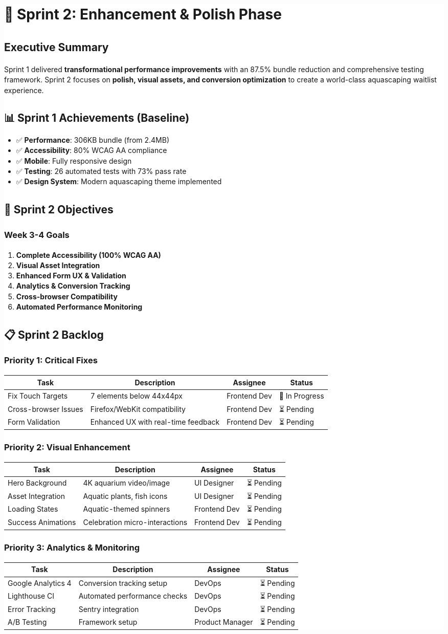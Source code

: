 # 🚀 Sprint 2: Enhancement & Polish Phase

## Executive Summary
Sprint 1 delivered **transformational performance improvements** with an 87.5% bundle reduction and comprehensive testing framework. Sprint 2 focuses on **polish, visual assets, and conversion optimization** to create a world-class aquascaping waitlist experience.

## 📊 Sprint 1 Achievements (Baseline)
- ✅ **Performance**: 306KB bundle (from 2.4MB)
- ✅ **Accessibility**: 80% WCAG AA compliance
- ✅ **Mobile**: Fully responsive design
- ✅ **Testing**: 26 automated tests with 73% pass rate
- ✅ **Design System**: Modern aquascaping theme implemented

## 🎯 Sprint 2 Objectives

### Week 3-4 Goals
1. **Complete Accessibility (100% WCAG AA)**
2. **Visual Asset Integration**
3. **Enhanced Form UX & Validation**
4. **Analytics & Conversion Tracking**
5. **Cross-browser Compatibility**
6. **Automated Performance Monitoring**

## 📋 Sprint 2 Backlog

### Priority 1: Critical Fixes
| Task | Description | Assignee | Status |
|------|-------------|----------|---------|
| Fix Touch Targets | 7 elements below 44x44px | Frontend Dev | 🔄 In Progress |
| Cross-browser Issues | Firefox/WebKit compatibility | Frontend Dev | ⏳ Pending |
| Form Validation | Enhanced UX with real-time feedback | Frontend Dev | ⏳ Pending |

### Priority 2: Visual Enhancement
| Task | Description | Assignee | Status |
|------|-------------|----------|---------|
| Hero Background | 4K aquarium video/image | UI Designer | ⏳ Pending |
| Asset Integration | Aquatic plants, fish icons | UI Designer | ⏳ Pending |
| Loading States | Aquatic-themed spinners | Frontend Dev | ⏳ Pending |
| Success Animations | Celebration micro-interactions | Frontend Dev | ⏳ Pending |

### Priority 3: Analytics & Monitoring
| Task | Description | Assignee | Status |
|------|-------------|----------|---------|
| Google Analytics 4 | Conversion tracking setup | DevOps | ⏳ Pending |
| Lighthouse CI | Automated performance checks | DevOps | ⏳ Pending |
| Error Tracking | Sentry integration | DevOps | ⏳ Pending |
| A/B Testing | Framework setup | Product Manager | ⏳ Pending |
